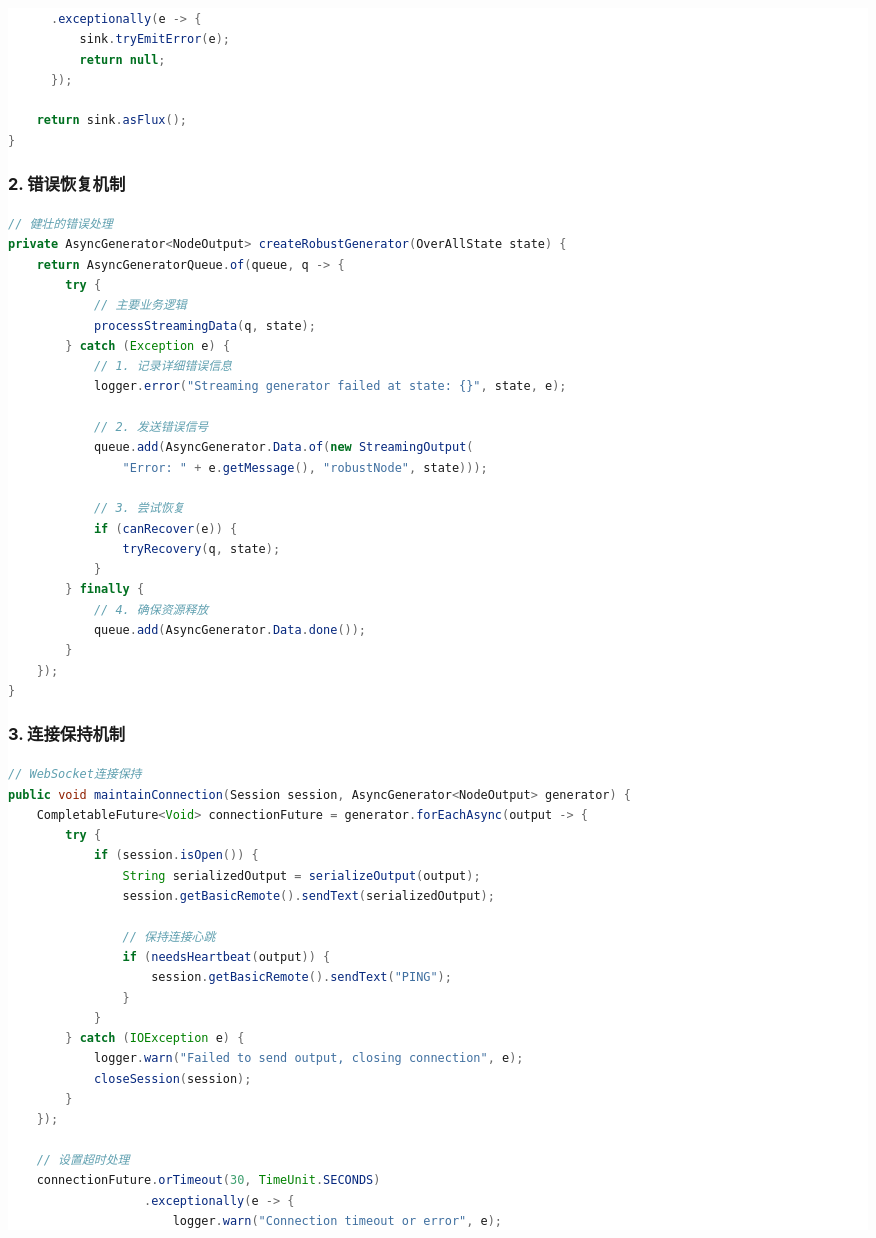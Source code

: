 ```java
      .exceptionally(e -> {
          sink.tryEmitError(e);
          return null;
      });
    
    return sink.asFlux();
}
```

### 2. 错误恢复机制

```java
// 健壮的错误处理
private AsyncGenerator<NodeOutput> createRobustGenerator(OverAllState state) {
    return AsyncGeneratorQueue.of(queue, q -> {
        try {
            // 主要业务逻辑
            processStreamingData(q, state);
        } catch (Exception e) {
            // 1. 记录详细错误信息
            logger.error("Streaming generator failed at state: {}", state, e);
            
            // 2. 发送错误信号
            queue.add(AsyncGenerator.Data.of(new StreamingOutput(
                "Error: " + e.getMessage(), "robustNode", state)));
            
            // 3. 尝试恢复
            if (canRecover(e)) {
                tryRecovery(q, state);
            }
        } finally {
            // 4. 确保资源释放
            queue.add(AsyncGenerator.Data.done());
        }
    });
}
```

### 3. 连接保持机制

```java
// WebSocket连接保持
public void maintainConnection(Session session, AsyncGenerator<NodeOutput> generator) {
    CompletableFuture<Void> connectionFuture = generator.forEachAsync(output -> {
        try {
            if (session.isOpen()) {
                String serializedOutput = serializeOutput(output);
                session.getBasicRemote().sendText(serializedOutput);
                
                // 保持连接心跳
                if (needsHeartbeat(output)) {
                    session.getBasicRemote().sendText("PING");
                }
            }
        } catch (IOException e) {
            logger.warn("Failed to send output, closing connection", e);
            closeSession(session);
        }
    });
    
    // 设置超时处理
    connectionFuture.orTimeout(30, TimeUnit.SECONDS)
                   .exceptionally(e -> {
                       logger.warn("Connection timeout or error", e);
```